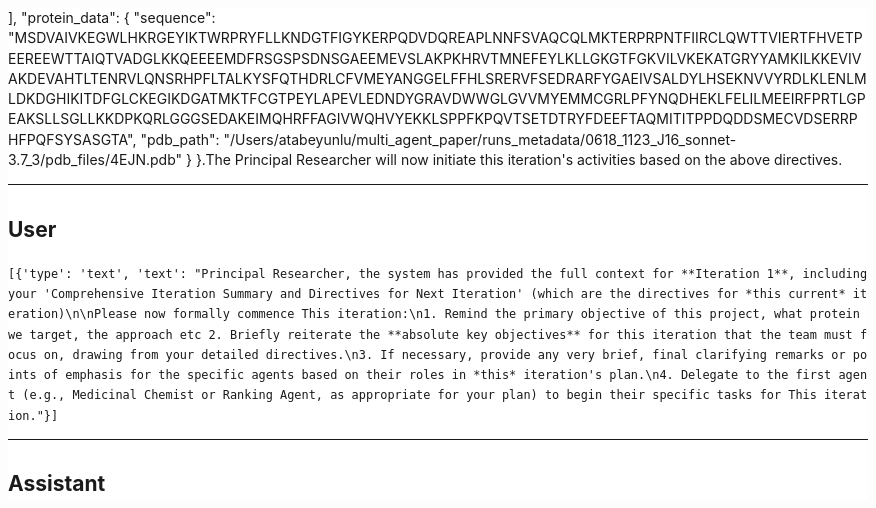    ],
   "protein_data": {
      "sequence": "MSDVAIVKEGWLHKRGEYIKTWRPRYFLLKNDGTFIGYKERPQDVDQREAPLNNFSVAQCQLMKTERPRPNTFIIRCLQWTTVIERTFHVETPEEREEWTTAIQTVADGLKKQEEEEMDFRSGSPSDNSGAEEMEVSLAKPKHRVTMNEFEYLKLLGKGTFGKVILVKEKATGRYYAMKILKKEVIVAKDEVAHTLTENRVLQNSRHPFLTALKYSFQTHDRLCFVMEYANGGELFFHLSRERVFSEDRARFYGAEIVSALDYLHSEKNVVYRDLKLENLMLDKDGHIKITDFGLCKEGIKDGATMKTFCGTPEYLAPEVLEDNDYGRAVDWWGLGVVMYEMMCGRLPFYNQDHEKLFELILMEEIRFPRTLGPEAKSLLSGLLKKDPKQRLGGGSEDAKEIMQHRFFAGIVWQHVYEKKLSPPFKPQVTSETDTRYFDEEFTAQMITITPPDQDDSMECVDSERRPHFPQFSYSASGTA",
      "pdb_path": "/Users/atabeyunlu/multi_agent_paper/runs_metadata/0618_1123_J16_sonnet-3.7_3/pdb_files/4EJN.pdb"
   }
}.The Principal Researcher will now initiate this iteration's activities based on the above directives.

---

## User

```
[{'type': 'text', 'text': "Principal Researcher, the system has provided the full context for **Iteration 1**, including your 'Comprehensive Iteration Summary and Directives for Next Iteration' (which are the directives for *this current* iteration)\n\nPlease now formally commence This iteration:\n1. Remind the primary objective of this project, what protein we target, the approach etc 2. Briefly reiterate the **absolute key objectives** for this iteration that the team must focus on, drawing from your detailed directives.\n3. If necessary, provide any very brief, final clarifying remarks or points of emphasis for the specific agents based on their roles in *this* iteration's plan.\n4. Delegate to the first agent (e.g., Medicinal Chemist or Ranking Agent, as appropriate for your plan) to begin their specific tasks for This iteration."}]
```

---

## Assistant

```
```